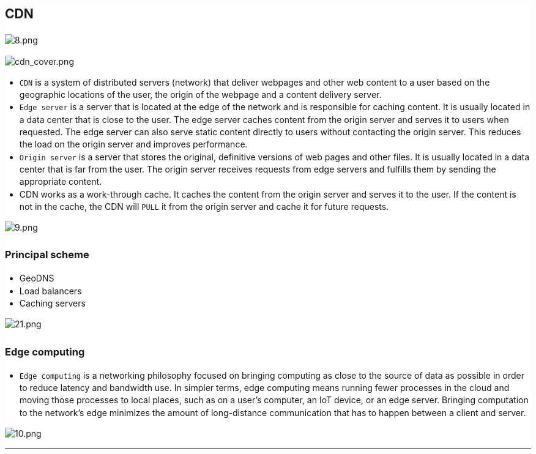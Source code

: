 ## CDN

![8.png](images/system.design.8/8.png)

![cdn_cover.png](images/system.design.1/cdn_cover.png)

- `CDN` is a system of distributed servers (network) that deliver webpages and other web content to a user based on the
  geographic locations of the user, the origin of the webpage and a content delivery server.
- `Edge server` is a server that is located at the edge of the network and is responsible for caching content. It is
  usually located in a data center that is close to the user. The edge server caches content from the origin server and
  serves it to users when requested. The edge server can also serve static content directly to users without
  contacting the origin server. This reduces the load on the origin server and improves performance.
- `Origin server` is a server that stores the original, definitive versions of web pages and other files. It is usually
  located in a data center that is far from the user. The origin server receives requests from edge servers and
  fulfills them by sending the appropriate content.
- CDN works as a work-through cache. It caches the content from the origin server and serves it to the user. If the
  content is not in the cache, the CDN will `PULL` it from the origin server and cache it for future requests.

![9.png](images/system.design.8/9.png)

### Principal scheme

- GeoDNS
- Load balancers
- Caching servers

![21.png](images/system.design.8/21.png)

### Edge computing

- `Edge computing` is a networking philosophy focused on bringing computing as close to the source of data as possible
  in order to reduce latency and bandwidth use. In simpler terms, edge computing means running fewer processes in the
  cloud and moving those processes to local places, such as on a user’s computer, an IoT device, or an edge server.
  Bringing computation to the network’s edge minimizes the amount of long-distance communication that has to happen
  between a client and server.

![10.png](images/system.design.8/10.png)

---